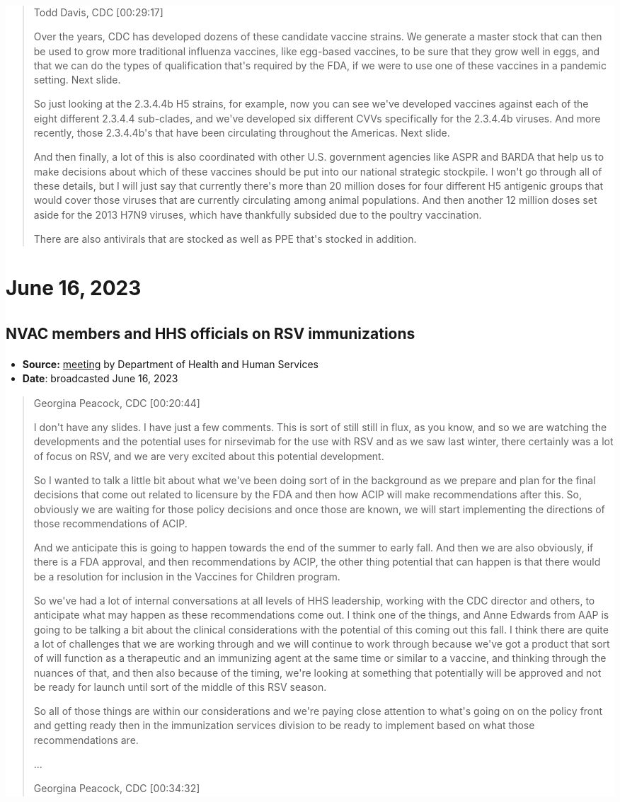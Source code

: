 > Todd Davis, CDC [00:29:17]
> 
> Over the years, CDC has developed dozens of these candidate vaccine strains. We generate a master stock that can then be used to grow more traditional influenza vaccines, like egg-based vaccines, to be sure that they grow well in eggs, and that we can do the types of qualification that's required by the FDA, if we were to use one of these vaccines in a pandemic setting. Next slide. 
> 
> So just looking at the 2.3.4.4b H5 strains, for example, now you can see we've developed vaccines against each of the eight different 2.3.4.4 sub-clades, and we've developed six different CVVs specifically for the 2.3.4.4b viruses. And more recently, those 2.3.4.4b's that have been circulating throughout the Americas. Next slide. 
> 
> And then finally, a lot of this is also coordinated with other U.S. government agencies like ASPR and BARDA that help us to make decisions about which of these vaccines should be put into our national strategic stockpile. I won't go through all of these details, but I will just say that currently there's more than 20 million doses for four different H5 antigenic groups that would cover those viruses that are currently circulating among animal populations. And then another 12 million doses set aside for the 2013 H7N9 viruses, which have thankfully subsided due to the poultry vaccination. 
> 
> There are also antivirals that are stocked as well as PPE that's stocked in addition.

# June 16, 2023

## NVAC members and HHS officials on RSV immunizations

- **Source:** [meeting](https://www.hhs.gov/vaccines/nvac/meetings/2023/06-15/index.html) by Department of Health and Human Services
- **Date**: broadcasted June 16, 2023

> Georgina Peacock, CDC [00:20:44]
> 
> I don't have any slides. I have just a few comments. This is sort of still still in flux, as you know, and so we are watching the developments and the potential uses for nirsevimab for the use with RSV and as we saw last winter, there certainly was a lot of focus on RSV, and we are very excited about this potential development. 
> 
> So I wanted to talk a little bit about what we've been doing sort of in the background as we prepare and plan for the final decisions that come out related to licensure by the FDA and then how ACIP will make recommendations after this. So, obviously we are waiting for those policy decisions and once those are known, we will start implementing the directions of those recommendations of ACIP. 
> 
> And we anticipate this is going to happen towards the end of the summer to early fall. And then we are also obviously, if there is a FDA approval, and then recommendations by ACIP, the other thing potential that can happen is that there would be a resolution for inclusion in the Vaccines for Children program. 
> 
> So we've had a lot of internal conversations at all levels of HHS leadership, working with the CDC director and others, to anticipate what may happen as these recommendations come out. I think one of the things, and Anne Edwards from AAP is going to be talking a bit about the clinical considerations with the potential of this coming out this fall. I think there are quite a lot of challenges that we are working through and we will continue to work through because we've got a product that sort of will function as a therapeutic and an immunizing agent at the same time or similar to a vaccine, and thinking through the nuances of that, and then also because of the timing, we're looking at something that potentially will be approved and not be ready for launch until sort of the middle of this RSV season. 
> 
> So all of those things are within our considerations and we're paying close attention to what's going on on the policy front and getting ready then in the immunization services division to be ready to implement based on what those recommendations are.
> 
> ...
> 
> Georgina Peacock, CDC [00:34:32]